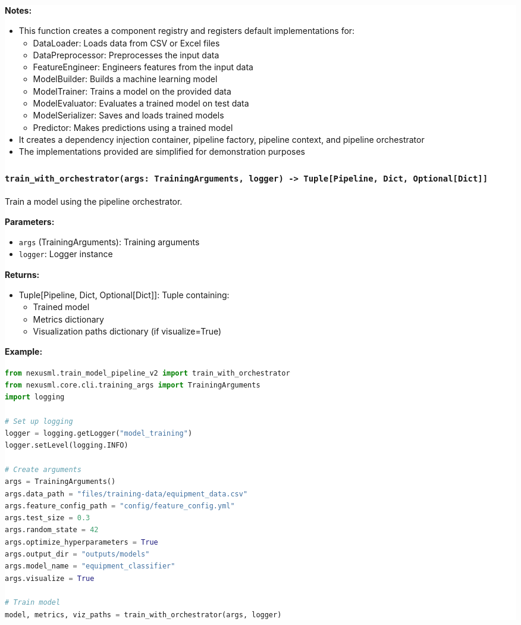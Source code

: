 **Notes:**

- This function creates a component registry and registers default implementations for:
  - DataLoader: Loads data from CSV or Excel files
  - DataPreprocessor: Preprocesses the input data
  - FeatureEngineer: Engineers features from the input data
  - ModelBuilder: Builds a machine learning model
  - ModelTrainer: Trains a model on the provided data
  - ModelEvaluator: Evaluates a trained model on test data
  - ModelSerializer: Saves and loads trained models
  - Predictor: Makes predictions using a trained model
- It creates a dependency injection container, pipeline factory, pipeline context, and pipeline orchestrator
- The implementations provided are simplified for demonstration purposes

### `train_with_orchestrator(args: TrainingArguments, logger) -> Tuple[Pipeline, Dict, Optional[Dict]]`

Train a model using the pipeline orchestrator.

**Parameters:**

- `args` (TrainingArguments): Training arguments
- `logger`: Logger instance

**Returns:**

- Tuple[Pipeline, Dict, Optional[Dict]]: Tuple containing:
  - Trained model
  - Metrics dictionary
  - Visualization paths dictionary (if visualize=True)

**Example:**
```python
from nexusml.train_model_pipeline_v2 import train_with_orchestrator
from nexusml.core.cli.training_args import TrainingArguments
import logging

# Set up logging
logger = logging.getLogger("model_training")
logger.setLevel(logging.INFO)

# Create arguments
args = TrainingArguments()
args.data_path = "files/training-data/equipment_data.csv"
args.feature_config_path = "config/feature_config.yml"
args.test_size = 0.3
args.random_state = 42
args.optimize_hyperparameters = True
args.output_dir = "outputs/models"
args.model_name = "equipment_classifier"
args.visualize = True

# Train model
model, metrics, viz_paths = train_with_orchestrator(args, logger)
```
